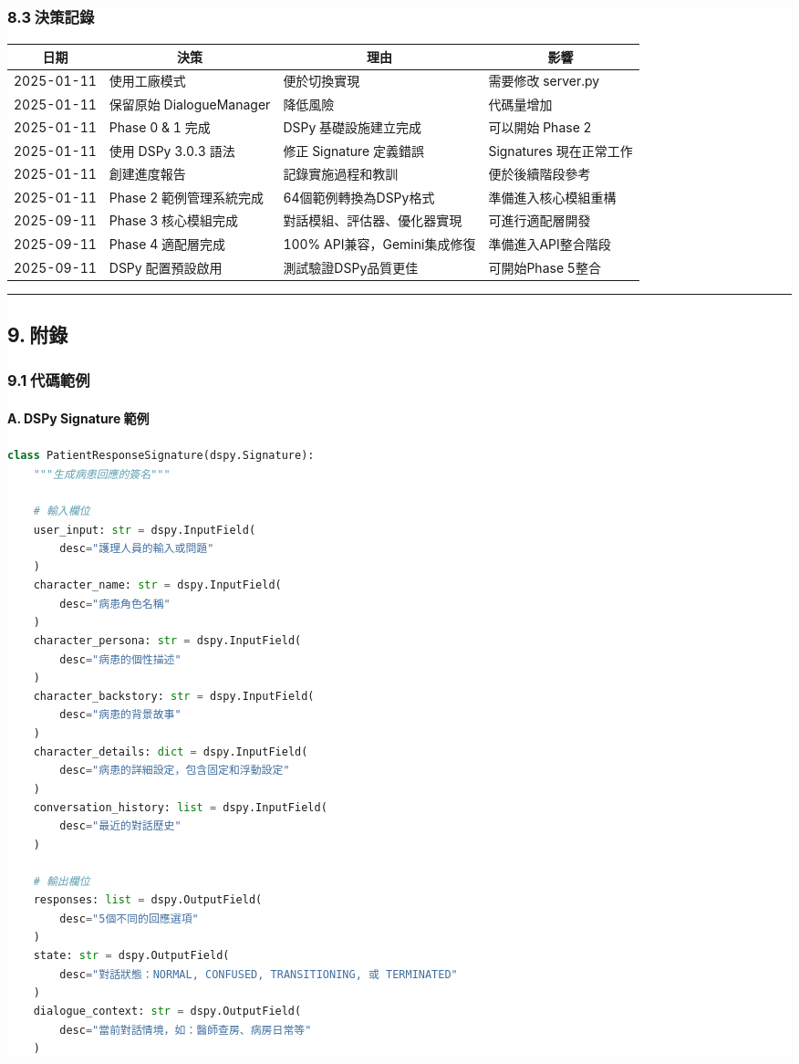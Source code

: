 ### 8.3 決策記錄

| 日期 | 決策 | 理由 | 影響 |
|-----|-----|-----|-----|
| 2025-01-11 | 使用工廠模式 | 便於切換實現 | 需要修改 server.py |
| 2025-01-11 | 保留原始 DialogueManager | 降低風險 | 代碼量增加 |
| 2025-01-11 | Phase 0 & 1 完成 | DSPy 基礎設施建立完成 | 可以開始 Phase 2 |
| 2025-01-11 | 使用 DSPy 3.0.3 語法 | 修正 Signature 定義錯誤 | Signatures 現在正常工作 |
| 2025-01-11 | 創建進度報告 | 記錄實施過程和教訓 | 便於後續階段參考 |
| 2025-01-11 | Phase 2 範例管理系統完成 | 64個範例轉換為DSPy格式 | 準備進入核心模組重構 |
| 2025-09-11 | Phase 3 核心模組完成 | 對話模組、評估器、優化器實現 | 可進行適配層開發 |
| 2025-09-11 | Phase 4 適配層完成 | 100% API兼容，Gemini集成修復 | 準備進入API整合階段 |
| 2025-09-11 | DSPy 配置預設啟用 | 測試驗證DSPy品質更佳 | 可開始Phase 5整合 |

---

## 9. 附錄

### 9.1 代碼範例

#### A. DSPy Signature 範例
```python
class PatientResponseSignature(dspy.Signature):
    """生成病患回應的簽名"""
    
    # 輸入欄位
    user_input: str = dspy.InputField(
        desc="護理人員的輸入或問題"
    )
    character_name: str = dspy.InputField(
        desc="病患角色名稱"
    )
    character_persona: str = dspy.InputField(
        desc="病患的個性描述"
    )
    character_backstory: str = dspy.InputField(
        desc="病患的背景故事"
    )
    character_details: dict = dspy.InputField(
        desc="病患的詳細設定，包含固定和浮動設定"
    )
    conversation_history: list = dspy.InputField(
        desc="最近的對話歷史"
    )
    
    # 輸出欄位
    responses: list = dspy.OutputField(
        desc="5個不同的回應選項"
    )
    state: str = dspy.OutputField(
        desc="對話狀態：NORMAL, CONFUSED, TRANSITIONING, 或 TERMINATED"
    )
    dialogue_context: str = dspy.OutputField(
        desc="當前對話情境，如：醫師查房、病房日常等"
    )
```
